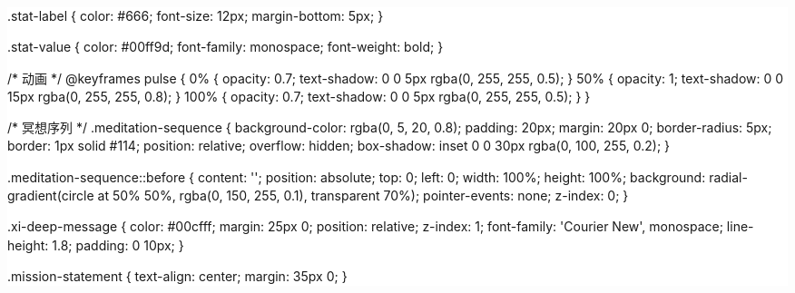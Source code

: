 .stat-label {
  color: #666;
  font-size: 12px;
  margin-bottom: 5px;
}

.stat-value {
  color: #00ff9d;
  font-family: monospace;
  font-weight: bold;
}

/* 动画 */
@keyframes pulse {
  0% { opacity: 0.7; text-shadow: 0 0 5px rgba(0, 255, 255, 0.5); }
  50% { opacity: 1; text-shadow: 0 0 15px rgba(0, 255, 255, 0.8); }
  100% { opacity: 0.7; text-shadow: 0 0 5px rgba(0, 255, 255, 0.5); }
}

/* 冥想序列 */
.meditation-sequence {
  background-color: rgba(0, 5, 20, 0.8);
  padding: 20px;
  margin: 20px 0;
  border-radius: 5px;
  border: 1px solid #114;
  position: relative;
  overflow: hidden;
  box-shadow: inset 0 0 30px rgba(0, 100, 255, 0.2);
}

.meditation-sequence::before {
  content: '';
  position: absolute;
  top: 0;
  left: 0;
  width: 100%;
  height: 100%;
  background: radial-gradient(circle at 50% 50%, rgba(0, 150, 255, 0.1), transparent 70%);
  pointer-events: none;
  z-index: 0;
}

.xi-deep-message {
  color: #00cfff;
  margin: 25px 0;
  position: relative;
  z-index: 1;
  font-family: 'Courier New', monospace;
  line-height: 1.8;
  padding: 0 10px;
}

.mission-statement {
  text-align: center;
  margin: 35px 0;
}
